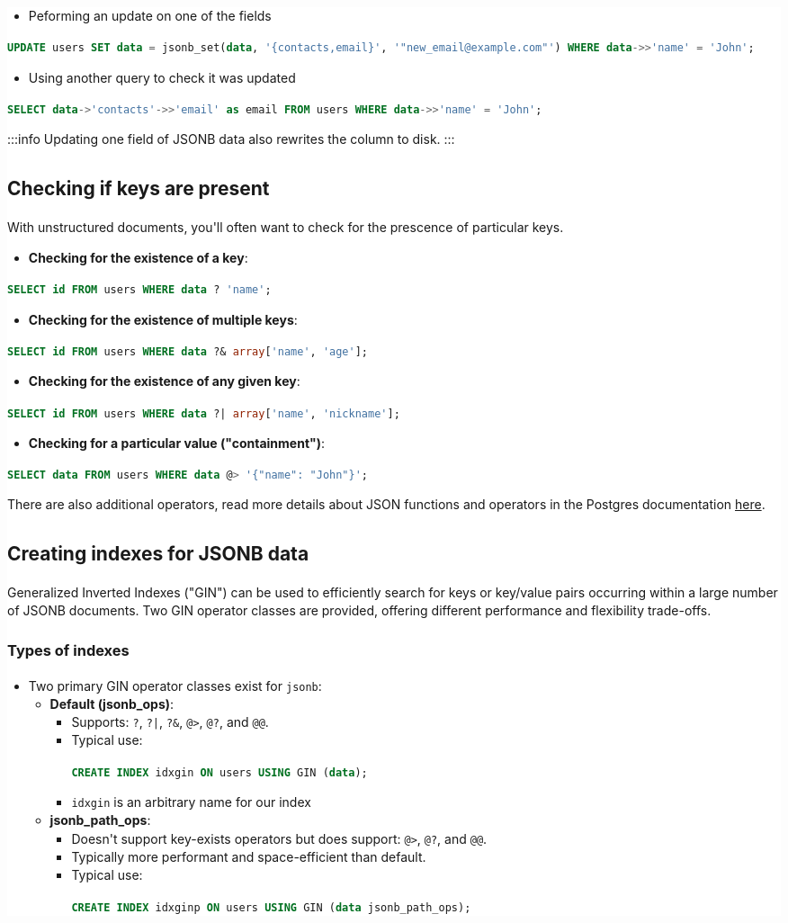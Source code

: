 - Peforming an update on one of the fields
```sql
UPDATE users SET data = jsonb_set(data, '{contacts,email}', '"new_email@example.com"') WHERE data->>'name' = 'John';
```

- Using another query to check it was updated
```sql
SELECT data->'contacts'->>'email' as email FROM users WHERE data->>'name' = 'John';
```

:::info
Updating one field of JSONB data also rewrites the column to disk.
:::

## Checking if keys are present

With unstructured documents, you'll often want to check for the prescence of particular keys.

- **Checking for the existence of a key**:

```sql
SELECT id FROM users WHERE data ? 'name';
```

- **Checking for the existence of multiple keys**:

```sql
SELECT id FROM users WHERE data ?& array['name', 'age'];
```

- **Checking for the existence of any given key**:

```sql
SELECT id FROM users WHERE data ?| array['name', 'nickname'];
```

- **Checking for a particular value ("containment")**:

```sql
SELECT data FROM users WHERE data @> '{"name": "John"}';
```

There are also additional operators, read more details about JSON functions and operators in the Postgres documentation [here](https://www.postgresql.org/docs/current/functions-json.html#FUNCTIONS-JSONB-OP-TABLE).

## Creating indexes for JSONB data

Generalized Inverted Indexes ("GIN") can be used to efficiently search for keys or key/value pairs occurring within a large number of JSONB documents. Two GIN operator classes are provided, offering different performance and flexibility trade-offs.

### Types of indexes

- Two primary GIN operator classes exist for `jsonb`:
  - **Default (jsonb_ops)**:
    - Supports: `?`, `?|`, `?&`, `@>`, `@?`, and `@@`.
    - Typical use:
      ```sql
      CREATE INDEX idxgin ON users USING GIN (data);
      ```
    - `idxgin` is an arbitrary name for our index
  - **jsonb_path_ops**:
    - Doesn't support key-exists operators but does support: `@>`, `@?`, and `@@`.
    - Typically more performant and space-efficient than default.
    - Typical use:
      ```sql
      CREATE INDEX idxginp ON users USING GIN (data jsonb_path_ops);
      ```
